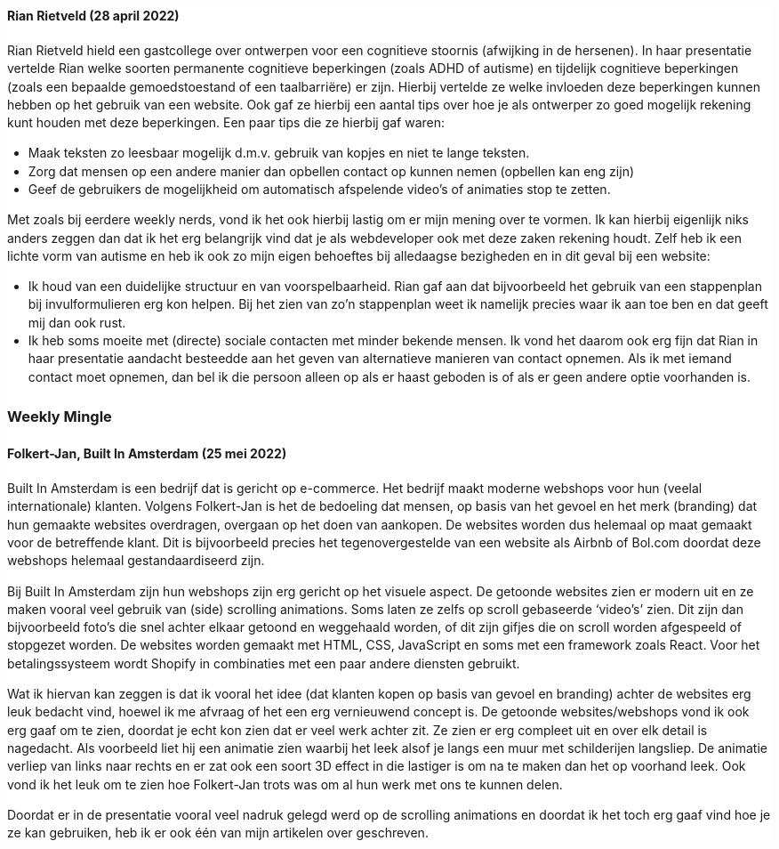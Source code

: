 #### Rian Rietveld (28 april 2022)
Rian Rietveld hield een gastcollege over ontwerpen voor een cognitieve stoornis (afwijking in de hersenen). In haar presentatie vertelde Rian welke soorten permanente cognitieve beperkingen (zoals ADHD of autisme) en tijdelijk cognitieve beperkingen (zoals een bepaalde gemoedstoestand of een taalbarriëre) er zijn. Hierbij vertelde ze welke invloeden deze beperkingen kunnen hebben op het gebruik van een website. Ook gaf ze hierbij een aantal tips over hoe je als ontwerper zo goed mogelijk rekening kunt houden met deze beperkingen. Een paar tips die ze hierbij gaf waren:
- Maak teksten zo leesbaar mogelijk d.m.v. gebruik van kopjes en niet te lange teksten.
- Zorg dat mensen op een andere manier dan opbellen contact op kunnen nemen (opbellen kan eng zijn)
- Geef de gebruikers de mogelijkheid om automatisch afspelende video’s of animaties stop te zetten.

Met zoals bij eerdere weekly nerds, vond ik het ook hierbij lastig om er mijn mening over te vormen. Ik kan hierbij eigenlijk niks anders zeggen dan dat ik het erg belangrijk vind dat je als webdeveloper ook met deze zaken rekening houdt. Zelf heb ik een lichte vorm van autisme en heb ik ook zo mijn eigen behoeftes bij alledaagse bezigheden en in dit geval bij een website:
- Ik houd van een duidelijke structuur en van voorspelbaarheid. Rian gaf aan dat bijvoorbeeld het gebruik van een stappenplan bij invulformulieren erg kon helpen. Bij het zien van zo’n stappenplan weet ik namelijk precies waar ik aan toe ben en dat geeft mij dan ook rust.
- Ik heb soms moeite met (directe) sociale contacten met minder bekende mensen. Ik vond het daarom ook erg fijn dat Rian in haar presentatie aandacht besteedde aan het geven van alternatieve manieren van contact opnemen. Als ik met iemand contact moet opnemen, dan bel ik die persoon alleen op als er haast geboden is of als er geen andere optie voorhanden is.

### Weekly Mingle

#### Folkert-Jan, Built In Amsterdam (25 mei 2022)
Built In Amsterdam is een bedrijf dat is gericht op e-commerce. Het bedrijf maakt moderne webshops voor hun (veelal internationale) klanten. Volgens Folkert-Jan is het de bedoeling dat mensen, op basis van het gevoel en het merk (branding) dat hun gemaakte websites overdragen, overgaan op het doen van aankopen. De websites worden dus helemaal op maat gemaakt voor de betreffende klant. Dit is bijvoorbeeld precies het tegenovergestelde van een website als Airbnb of Bol.com doordat deze webshops helemaal gestandaardiseerd zijn.

Bij Built In Amsterdam zijn hun webshops zijn erg gericht op het visuele aspect. De getoonde websites zien er modern uit en ze maken vooral veel gebruik van (side) scrolling animations. Soms laten ze zelfs op scroll gebaseerde ‘video’s’ zien. Dit zijn dan bijvoorbeeld foto’s die snel achter elkaar getoond en weggehaald worden, of dit zijn gifjes die on scroll worden afgespeeld of stopgezet worden. De websites worden gemaakt met HTML, CSS, JavaScript en soms met een framework zoals React. Voor het betalingssysteem wordt Shopify in combinaties met een paar andere diensten gebruikt.

Wat ik hiervan kan zeggen is dat ik vooral het idee (dat klanten kopen op basis van gevoel en branding) achter de websites erg leuk bedacht vind, hoewel ik me afvraag of het een erg vernieuwend concept is. De getoonde websites/webshops vond ik ook erg gaaf om te zien, doordat je echt kon zien dat er veel werk achter zit. Ze zien er erg compleet uit en over elk detail is nagedacht. Als voorbeeld liet hij een animatie zien waarbij het leek alsof je langs een muur met schilderijen langsliep. De animatie verliep van links naar rechts en er zat ook een soort 3D effect in die lastiger is om na te maken dan het op voorhand leek. Ook vond ik het leuk om te zien hoe Folkert-Jan trots was om al hun werk met ons te kunnen delen.

Doordat er in de presentatie vooral veel nadruk gelegd werd op de scrolling animations en doordat ik het toch erg gaaf vind hoe je ze kan gebruiken, heb ik er ook één van mijn artikelen over geschreven.
